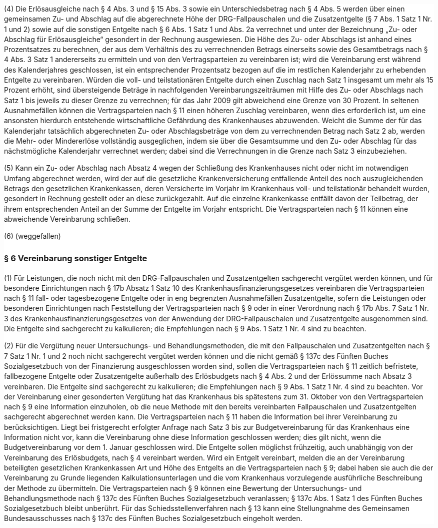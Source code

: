 (4) Die Erlösausgleiche nach § 4 Abs. 3 und § 15 Abs. 3 sowie ein Unterschiedsbetrag nach § 4 Abs. 5 werden über einen gemeinsamen Zu- und Abschlag auf die abgerechnete Höhe der DRG-Fallpauschalen und die Zusatzentgelte (§ 7 Abs. 1 Satz 1 Nr. 1 und 2) sowie auf die sonstigen Entgelte nach § 6 Abs. 1 Satz 1 und Abs. 2a verrechnet und unter der Bezeichnung „Zu- oder Abschlag für Erlösausgleiche“ gesondert in der Rechnung ausgewiesen. Die Höhe des Zu- oder Abschlags ist anhand eines Prozentsatzes zu berechnen, der aus dem Verhältnis des zu verrechnenden Betrags einerseits sowie des Gesamtbetrags nach § 4 Abs. 3 Satz 1 andererseits zu ermitteln und von den Vertragsparteien zu vereinbaren ist; wird die Vereinbarung erst während des Kalenderjahres geschlossen, ist ein entsprechender Prozentsatz bezogen auf die im restlichen Kalenderjahr zu erhebenden Entgelte zu vereinbaren. Würden die voll- und teilstationären Entgelte durch einen Zuschlag nach Satz 1 insgesamt um mehr als 15 Prozent erhöht, sind übersteigende Beträge in nachfolgenden Vereinbarungszeiträumen mit Hilfe des Zu- oder Abschlags nach Satz 1 bis jeweils zu dieser Grenze zu verrechnen; für das Jahr 2009 gilt abweichend eine Grenze von 30 Prozent. In seltenen Ausnahmefällen können die Vertragsparteien nach § 11 einen höheren Zuschlag vereinbaren, wenn dies erforderlich ist, um eine ansonsten hierdurch entstehende wirtschaftliche Gefährdung des Krankenhauses abzuwenden. Weicht die Summe der für das Kalenderjahr tatsächlich abgerechneten Zu- oder Abschlagsbeträge von dem zu verrechnenden Betrag nach Satz 2 ab, werden die Mehr- oder Mindererlöse vollständig ausgeglichen, indem sie über die Gesamtsumme und den Zu- oder Abschlag für das nächstmögliche Kalenderjahr verrechnet werden; dabei sind die Verrechnungen in die Grenze nach Satz 3 einzubeziehen.

(5) Kann ein Zu- oder Abschlag nach Absatz 4 wegen der Schließung des Krankenhauses nicht oder nicht im notwendigen Umfang abgerechnet werden, wird der auf die gesetzliche Krankenversicherung entfallende Anteil des noch auszugleichenden Betrags den gesetzlichen Krankenkassen, deren Versicherte im Vorjahr im Krankenhaus voll- und teilstationär behandelt wurden, gesondert in Rechnung gestellt oder an diese zurückgezahlt. Auf die einzelne Krankenkasse entfällt davon der Teilbetrag, der ihrem entsprechenden Anteil an der Summe der Entgelte im Vorjahr entspricht. Die Vertragsparteien nach § 11 können eine abweichende Vereinbarung schließen.

(6) (weggefallen)

### § 6 Vereinbarung sonstiger Entgelte

(1) Für Leistungen, die noch nicht mit den DRG-Fallpauschalen und Zusatzentgelten sachgerecht vergütet werden können, und für besondere Einrichtungen nach § 17b Absatz 1 Satz 10 des Krankenhausfinanzierungsgesetzes vereinbaren die Vertragsparteien nach § 11 fall- oder tagesbezogene Entgelte oder in eng begrenzten Ausnahmefällen Zusatzentgelte, sofern die Leistungen oder besonderen Einrichtungen nach Feststellung der Vertragsparteien nach § 9 oder in einer Verordnung nach § 17b Abs. 7 Satz 1 Nr. 3 des Krankenhausfinanzierungsgesetzes von der Anwendung der DRG-Fallpauschalen und Zusatzentgelte ausgenommen sind. Die Entgelte sind sachgerecht zu kalkulieren; die Empfehlungen nach § 9 Abs. 1 Satz 1 Nr. 4 sind zu beachten.

(2) Für die Vergütung neuer Untersuchungs- und Behandlungsmethoden, die mit den Fallpauschalen und Zusatzentgelten nach § 7 Satz 1 Nr. 1 und 2 noch nicht sachgerecht vergütet werden können und die nicht gemäß § 137c des Fünften Buches Sozialgesetzbuch von der Finanzierung ausgeschlossen worden sind, sollen die Vertragsparteien nach § 11 zeitlich befristete, fallbezogene Entgelte oder Zusatzentgelte außerhalb des Erlösbudgets nach § 4 Abs. 2 und der Erlössumme nach Absatz 3 vereinbaren. Die Entgelte sind sachgerecht zu kalkulieren; die Empfehlungen nach § 9 Abs. 1 Satz 1 Nr. 4 sind zu beachten. Vor der Vereinbarung einer gesonderten Vergütung hat das Krankenhaus bis spätestens zum 31. Oktober von den Vertragsparteien nach § 9 eine Information einzuholen, ob die neue Methode mit den bereits vereinbarten Fallpauschalen und Zusatzentgelten sachgerecht abgerechnet werden kann. Die Vertragsparteien nach § 11 haben die Information bei ihrer Vereinbarung zu berücksichtigen. Liegt bei fristgerecht erfolgter Anfrage nach Satz 3 bis zur Budgetvereinbarung für das Krankenhaus eine Information nicht vor, kann die Vereinbarung ohne diese Information geschlossen werden; dies gilt nicht, wenn die Budgetvereinbarung vor dem 1. Januar geschlossen wird. Die Entgelte sollen möglichst frühzeitig, auch unabhängig von der Vereinbarung des Erlösbudgets, nach § 4 vereinbart werden. Wird ein Entgelt vereinbart, melden die an der Vereinbarung beteiligten gesetzlichen Krankenkassen Art und Höhe des Entgelts an die Vertragsparteien nach § 9; dabei haben sie auch die der Vereinbarung zu Grunde liegenden Kalkulationsunterlagen und die vom Krankenhaus vorzulegende ausführliche Beschreibung der Methode zu übermitteln. Die Vertragsparteien nach § 9 können eine Bewertung der Untersuchungs- und Behandlungsmethode nach § 137c des Fünften Buches Sozialgesetzbuch veranlassen; § 137c Abs. 1 Satz 1 des Fünften Buches Sozialgesetzbuch bleibt unberührt. Für das Schiedsstellenverfahren nach § 13 kann eine Stellungnahme des Gemeinsamen Bundesausschusses nach § 137c des Fünften Buches Sozialgesetzbuch eingeholt werden.
